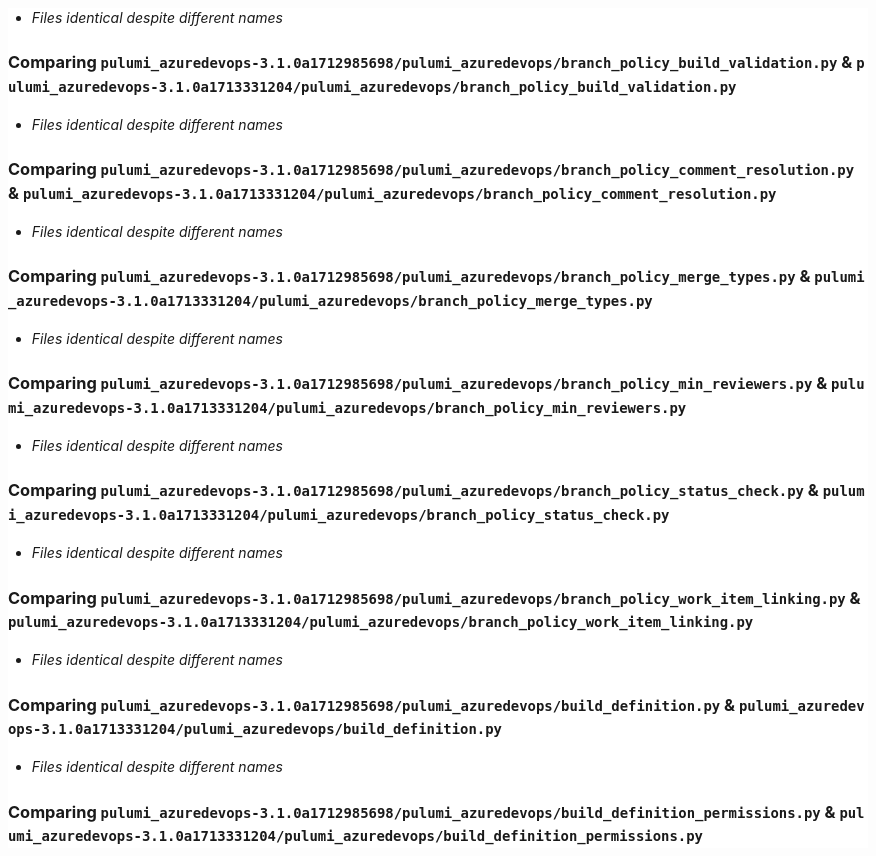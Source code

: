  * *Files identical despite different names*

### Comparing `pulumi_azuredevops-3.1.0a1712985698/pulumi_azuredevops/branch_policy_build_validation.py` & `pulumi_azuredevops-3.1.0a1713331204/pulumi_azuredevops/branch_policy_build_validation.py`

 * *Files identical despite different names*

### Comparing `pulumi_azuredevops-3.1.0a1712985698/pulumi_azuredevops/branch_policy_comment_resolution.py` & `pulumi_azuredevops-3.1.0a1713331204/pulumi_azuredevops/branch_policy_comment_resolution.py`

 * *Files identical despite different names*

### Comparing `pulumi_azuredevops-3.1.0a1712985698/pulumi_azuredevops/branch_policy_merge_types.py` & `pulumi_azuredevops-3.1.0a1713331204/pulumi_azuredevops/branch_policy_merge_types.py`

 * *Files identical despite different names*

### Comparing `pulumi_azuredevops-3.1.0a1712985698/pulumi_azuredevops/branch_policy_min_reviewers.py` & `pulumi_azuredevops-3.1.0a1713331204/pulumi_azuredevops/branch_policy_min_reviewers.py`

 * *Files identical despite different names*

### Comparing `pulumi_azuredevops-3.1.0a1712985698/pulumi_azuredevops/branch_policy_status_check.py` & `pulumi_azuredevops-3.1.0a1713331204/pulumi_azuredevops/branch_policy_status_check.py`

 * *Files identical despite different names*

### Comparing `pulumi_azuredevops-3.1.0a1712985698/pulumi_azuredevops/branch_policy_work_item_linking.py` & `pulumi_azuredevops-3.1.0a1713331204/pulumi_azuredevops/branch_policy_work_item_linking.py`

 * *Files identical despite different names*

### Comparing `pulumi_azuredevops-3.1.0a1712985698/pulumi_azuredevops/build_definition.py` & `pulumi_azuredevops-3.1.0a1713331204/pulumi_azuredevops/build_definition.py`

 * *Files identical despite different names*

### Comparing `pulumi_azuredevops-3.1.0a1712985698/pulumi_azuredevops/build_definition_permissions.py` & `pulumi_azuredevops-3.1.0a1713331204/pulumi_azuredevops/build_definition_permissions.py`
